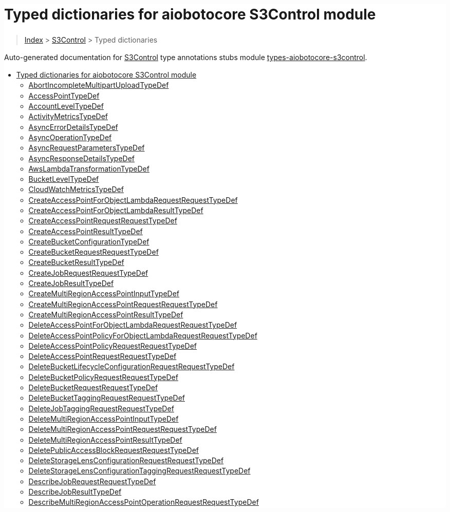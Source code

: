 <a id="typed-dictionaries-for-aiobotocore-s3control-module"></a>

# Typed dictionaries for aiobotocore S3Control module

> [Index](..) > [S3Control](.) > Typed dictionaries

Auto-generated documentation for
[S3Control](https://boto3.amazonaws.com/v1/documentation/api/latest/reference/services/s3control.html#S3Control)
type annotations stubs module
[types-aiobotocore-s3control](https://pypi.org/project/types-aiobotocore-s3control/).

- [Typed dictionaries for aiobotocore S3Control module](#typed-dictionaries-for-aiobotocore-s3control-module)
  - [AbortIncompleteMultipartUploadTypeDef](#abortincompletemultipartuploadtypedef)
  - [AccessPointTypeDef](#accesspointtypedef)
  - [AccountLevelTypeDef](#accountleveltypedef)
  - [ActivityMetricsTypeDef](#activitymetricstypedef)
  - [AsyncErrorDetailsTypeDef](#asyncerrordetailstypedef)
  - [AsyncOperationTypeDef](#asyncoperationtypedef)
  - [AsyncRequestParametersTypeDef](#asyncrequestparameterstypedef)
  - [AsyncResponseDetailsTypeDef](#asyncresponsedetailstypedef)
  - [AwsLambdaTransformationTypeDef](#awslambdatransformationtypedef)
  - [BucketLevelTypeDef](#bucketleveltypedef)
  - [CloudWatchMetricsTypeDef](#cloudwatchmetricstypedef)
  - [CreateAccessPointForObjectLambdaRequestRequestTypeDef](#createaccesspointforobjectlambdarequestrequesttypedef)
  - [CreateAccessPointForObjectLambdaResultTypeDef](#createaccesspointforobjectlambdaresulttypedef)
  - [CreateAccessPointRequestRequestTypeDef](#createaccesspointrequestrequesttypedef)
  - [CreateAccessPointResultTypeDef](#createaccesspointresulttypedef)
  - [CreateBucketConfigurationTypeDef](#createbucketconfigurationtypedef)
  - [CreateBucketRequestRequestTypeDef](#createbucketrequestrequesttypedef)
  - [CreateBucketResultTypeDef](#createbucketresulttypedef)
  - [CreateJobRequestRequestTypeDef](#createjobrequestrequesttypedef)
  - [CreateJobResultTypeDef](#createjobresulttypedef)
  - [CreateMultiRegionAccessPointInputTypeDef](#createmultiregionaccesspointinputtypedef)
  - [CreateMultiRegionAccessPointRequestRequestTypeDef](#createmultiregionaccesspointrequestrequesttypedef)
  - [CreateMultiRegionAccessPointResultTypeDef](#createmultiregionaccesspointresulttypedef)
  - [DeleteAccessPointForObjectLambdaRequestRequestTypeDef](#deleteaccesspointforobjectlambdarequestrequesttypedef)
  - [DeleteAccessPointPolicyForObjectLambdaRequestRequestTypeDef](#deleteaccesspointpolicyforobjectlambdarequestrequesttypedef)
  - [DeleteAccessPointPolicyRequestRequestTypeDef](#deleteaccesspointpolicyrequestrequesttypedef)
  - [DeleteAccessPointRequestRequestTypeDef](#deleteaccesspointrequestrequesttypedef)
  - [DeleteBucketLifecycleConfigurationRequestRequestTypeDef](#deletebucketlifecycleconfigurationrequestrequesttypedef)
  - [DeleteBucketPolicyRequestRequestTypeDef](#deletebucketpolicyrequestrequesttypedef)
  - [DeleteBucketRequestRequestTypeDef](#deletebucketrequestrequesttypedef)
  - [DeleteBucketTaggingRequestRequestTypeDef](#deletebuckettaggingrequestrequesttypedef)
  - [DeleteJobTaggingRequestRequestTypeDef](#deletejobtaggingrequestrequesttypedef)
  - [DeleteMultiRegionAccessPointInputTypeDef](#deletemultiregionaccesspointinputtypedef)
  - [DeleteMultiRegionAccessPointRequestRequestTypeDef](#deletemultiregionaccesspointrequestrequesttypedef)
  - [DeleteMultiRegionAccessPointResultTypeDef](#deletemultiregionaccesspointresulttypedef)
  - [DeletePublicAccessBlockRequestRequestTypeDef](#deletepublicaccessblockrequestrequesttypedef)
  - [DeleteStorageLensConfigurationRequestRequestTypeDef](#deletestoragelensconfigurationrequestrequesttypedef)
  - [DeleteStorageLensConfigurationTaggingRequestRequestTypeDef](#deletestoragelensconfigurationtaggingrequestrequesttypedef)
  - [DescribeJobRequestRequestTypeDef](#describejobrequestrequesttypedef)
  - [DescribeJobResultTypeDef](#describejobresulttypedef)
  - [DescribeMultiRegionAccessPointOperationRequestRequestTypeDef](#describemultiregionaccesspointoperationrequestrequesttypedef)